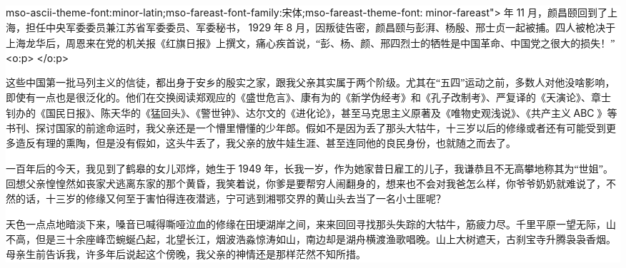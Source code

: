 mso-ascii-theme-font:minor-latin;mso-fareast-font-family:宋体;mso-fareast-theme-font:
minor-fareast">
   年
  </span>
  11
  <span lang="ZH-CN" style="font-family:宋体;mso-ascii-font-family:
Calibri;mso-ascii-theme-font:minor-latin;mso-fareast-font-family:宋体;mso-fareast-theme-font:
minor-fareast">
   月，颜昌颐回到了上海，担任中央军委委员兼江苏省军委委员、军委秘书，
  </span>
  1929
  <span lang="ZH-CN" style="font-family:宋体;mso-ascii-font-family:Calibri;mso-ascii-theme-font:minor-latin;
mso-fareast-font-family:宋体;mso-fareast-theme-font:minor-fareast">
   年
  </span>
  8
  <span lang="ZH-CN" style="font-family:宋体;mso-ascii-font-family:Calibri;mso-ascii-theme-font:
minor-latin;mso-fareast-font-family:宋体;mso-fareast-theme-font:minor-fareast">
   月，因叛徒告密，颜昌颐与彭湃、杨殷、邢士贞一起被捕。四人被枪决于上海龙华后，周恩来在党的机关报《红旗日报》上撰文，痛心疾首说，“彭、杨、颜、邢四烈士的牺牲是中国革命、中国党之很大的损失！”
  </span>
  <o:p>
  </o:p>
 </p>
 <p class="MsoNormal">
  <span lang="ZH-CN" style="font-family:宋体;mso-ascii-font-family:
Calibri;mso-ascii-theme-font:minor-latin;mso-fareast-font-family:宋体;mso-fareast-theme-font:
minor-fareast">
   这些中国第一批马列主义的信徒，都出身于安乡的殷实之家，跟我父亲其实属于两个阶级。尤其在“五四”运动之前，多数人对他没啥影响，即使有一点也是很泛化的。他们在交换阅读郑观应的《盛世危言》、康有为的《新学伪经考》和《孔子改制考》、严复译的《天演论》、章士钊办的《国民日报》、陈天华的《猛回头》、《警世钟》、达尔文的《进化论》，甚至马克思主义原著及《唯物史观浅说》、《共产主义
  </span>
  ABC
  <span lang="ZH-CN" style="font-family:宋体;mso-ascii-font-family:Calibri;mso-ascii-theme-font:
minor-latin;mso-fareast-font-family:宋体;mso-fareast-theme-font:minor-fareast">
   》等书刊、探讨国家的前途命运时，我父亲还是一个懵里懵懂的少年郎。假如不是因为丢了那头大牯牛，十三岁以后的修缘或者还有可能受到更多造反有理的熏陶，但是没有假如，这头牛丢了，我父亲的放牛娃生涯、甚至连同他的良民身份，也就随之而去了。
  </span>
  <o:p>
  </o:p>
 </p>
 <p class="MsoNormal">
  <span lang="ZH-CN" style="font-family:宋体;mso-ascii-font-family:
Calibri;mso-ascii-theme-font:minor-latin;mso-fareast-font-family:宋体;mso-fareast-theme-font:
minor-fareast">
   一百年后的今天，我见到了鹤皋的女儿邓烨，她生于
  </span>
  1949
  <span lang="ZH-CN" style="font-family:宋体;mso-ascii-font-family:Calibri;mso-ascii-theme-font:minor-latin;
mso-fareast-font-family:宋体;mso-fareast-theme-font:minor-fareast">
   年，长我一岁，作为她家昔日雇工的儿子，我谦恭且不无高攀地称其为“世姐”。回想父亲惶惶然如丧家犬逃离东家的那个黄昏，我笑着说，你爹是要帮穷人闹翻身的，想来也不会对我爸怎么样，你爷爷奶奶就难说了，不然的话，十三岁的修缘又何至于害怕得连夜潜逃，宁可逃到湘鄂交界的黄山头去当了一名小土匪呢？
  </span>
  <o:p>
  </o:p>
 </p>
 <p class="MsoNormal">
  <span lang="ZH-CN" style="font-family:宋体;mso-ascii-font-family:
Calibri;mso-ascii-theme-font:minor-latin;mso-fareast-font-family:宋体;mso-fareast-theme-font:
minor-fareast">
   天色一点点地暗淡下来，嗓音已喊得嘶哑泣血的修缘在田埂湖岸之间，来来回回寻找那头失踪的大牯牛，筋疲力尽。千里平原一望无际，山不高，但是三十余座峰峦蜿蜒凸起，北望长江，烟波浩淼惊涛如山，南边却是湖舟横渡渔歌唱晚。山上大树遮天，古刹宝寺升腾袅袅香烟。母亲生前告诉我，许多年后说起这个傍晚，我父亲的神情还是那样茫然不知所措。
  </span>
  <o:p>